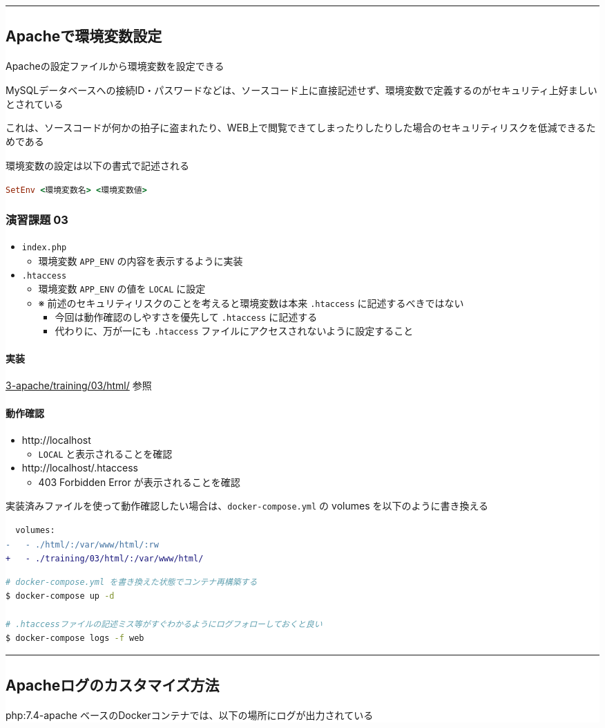 ***

## Apacheで環境変数設定

Apacheの設定ファイルから環境変数を設定できる

MySQLデータベースへの接続ID・パスワードなどは、ソースコード上に直接記述せず、環境変数で定義するのがセキュリティ上好ましいとされている

これは、ソースコードが何かの拍子に盗まれたり、WEB上で閲覧できてしまったりしたりした場合のセキュリティリスクを低減できるためである

環境変数の設定は以下の書式で記述される

```ruby
SetEnv <環境変数名> <環境変数値>
```

### 演習課題 03
- `index.php`
    - 環境変数 `APP_ENV` の内容を表示するように実装
- `.htaccess`
    - 環境変数 `APP_ENV` の値を `LOCAL` に設定
    - ※ 前述のセキュリティリスクのことを考えると環境変数は本来 `.htaccess` に記述するべきではない
        - 今回は動作確認のしやすさを優先して `.htaccess` に記述する
        - 代わりに、万が一にも `.htaccess` ファイルにアクセスされないように設定すること

#### 実装
[3-apache/training/03/html/](./3-apache/training/03/html/) 参照

#### 動作確認
- http://localhost
    - `LOCAL` と表示されることを確認
- http://localhost/.htaccess
    - 403 Forbidden Error が表示されることを確認

実装済みファイルを使って動作確認したい場合は、`docker-compose.yml` の volumes を以下のように書き換える

```diff
  volumes:
-   - ./html/:/var/www/html/:rw
+   - ./training/03/html/:/var/www/html/
```

```bash
# docker-compose.yml を書き換えた状態でコンテナ再構築する
$ docker-compose up -d

# .htaccessファイルの記述ミス等がすぐわかるようにログフォローしておくと良い
$ docker-compose logs -f web
```

***

## Apacheログのカスタマイズ方法

php:7.4-apache ベースのDockerコンテナでは、以下の場所にログが出力されている
